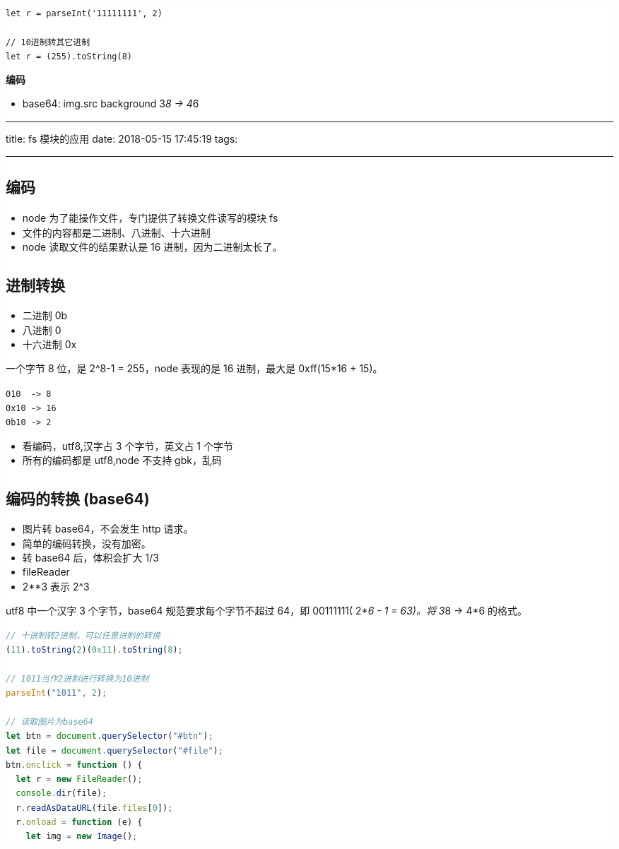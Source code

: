 ```
let r = parseInt('11111111', 2)

// 10进制转其它进制
let r = (255).toString(8)
```

**编码**

- base64: img.src background 3*8 -> 4*6

---

title: fs 模块的应用
date: 2018-05-15 17:45:19
tags:

---

## 编码

- node 为了能操作文件，专门提供了转换文件读写的模块 fs
- 文件的内容都是二进制、八进制、十六进制
- node 读取文件的结果默认是 16 进制，因为二进制太长了。

## 进制转换

- 二进制 0b
- 八进制 0
- 十六进制 0x

一个字节 8 位，是 2^8-1 = 255，node 表现的是 16 进制，最大是 0xff(15\*16 + 15)。

```
010  -> 8
0x10 -> 16
0b10 -> 2
```

- 看编码，utf8,汉字占 3 个字节，英文占 1 个字节
- 所有的编码都是 utf8,node 不支持 gbk，乱码

## 编码的转换 (base64)

- 图片转 base64，不会发生 http 请求。
- 简单的编码转换，没有加密。
- 转 base64 后，体积会扩大 1/3
- fileReader
- 2\*\*3 表示 2^3

utf8 中一个汉字 3 个字节，base64 规范要求每个字节不超过 64，即 00111111( 2\**6 - 1 = 63)。将 3*8 -> 4\*6 的格式。

```javascript
// 十进制转2进制，可以任意进制的转换
(11).toString(2)(0x11).toString(8);

// 1011当作2进制进行转换为10进制
parseInt("1011", 2);

// 读取图片为base64
let btn = document.querySelector("#btn");
let file = document.querySelector("#file");
btn.onclick = function () {
  let r = new FileReader();
  console.dir(file);
  r.readAsDataURL(file.files[0]);
  r.onload = function (e) {
    let img = new Image();
```